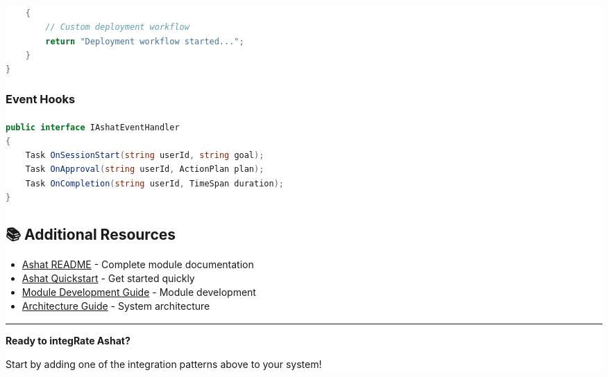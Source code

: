 ```csharp
    {
        // Custom deployment workflow
        return "Deployment workflow started...";
    }
}
```

### Event Hooks

```csharp
public interface IAshatEventHandler
{
    Task OnSessionStart(string userId, string goal);
    Task OnApproval(string userId, ActionPlan plan);
    Task OnCompletion(string userId, TimeSpan duration);
}
```

## 📚 Additional Resources

- [Ashat README](README.md) - Complete module documentation
- [Ashat Quickstart](QUICKSTART.md) - Get started quickly
- [Module Development Guide](../../../MODULE_DEVELOPMENT_GUIDE.md) - Module development
- [Architecture Guide](../../../ARCHITECTURE.md) - System architecture

---

**Ready to integRate Ashat?**

Start by adding one of the integration patterns above to your system!
